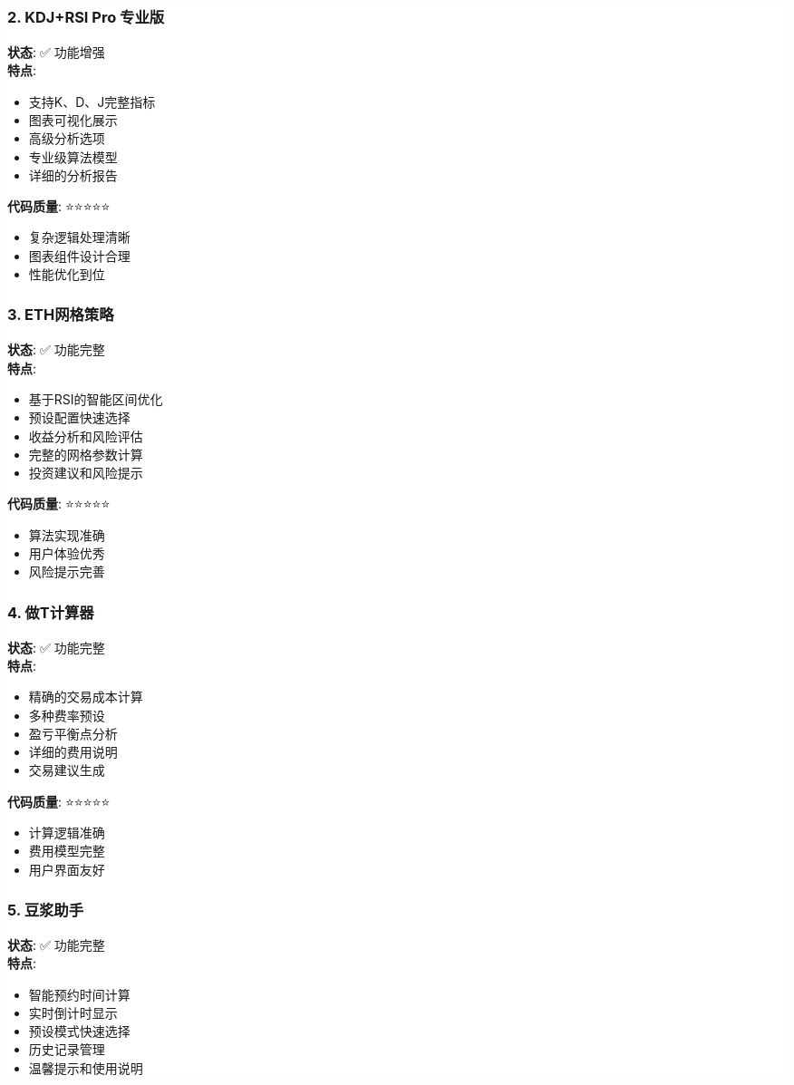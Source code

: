 ### 2. KDJ+RSI Pro 专业版
**状态**: ✅ 功能增强  
**特点**:
- 支持K、D、J完整指标
- 图表可视化展示
- 高级分析选项
- 专业级算法模型
- 详细的分析报告

**代码质量**: ⭐⭐⭐⭐⭐
- 复杂逻辑处理清晰
- 图表组件设计合理
- 性能优化到位

### 3. ETH网格策略
**状态**: ✅ 功能完整  
**特点**:
- 基于RSI的智能区间优化
- 预设配置快速选择
- 收益分析和风险评估
- 完整的网格参数计算
- 投资建议和风险提示

**代码质量**: ⭐⭐⭐⭐⭐
- 算法实现准确
- 用户体验优秀
- 风险提示完善

### 4. 做T计算器
**状态**: ✅ 功能完整  
**特点**:
- 精确的交易成本计算
- 多种费率预设
- 盈亏平衡点分析
- 详细的费用说明
- 交易建议生成

**代码质量**: ⭐⭐⭐⭐⭐
- 计算逻辑准确
- 费用模型完整
- 用户界面友好

### 5. 豆浆助手
**状态**: ✅ 功能完整  
**特点**:
- 智能预约时间计算
- 实时倒计时显示
- 预设模式快速选择
- 历史记录管理
- 温馨提示和使用说明
